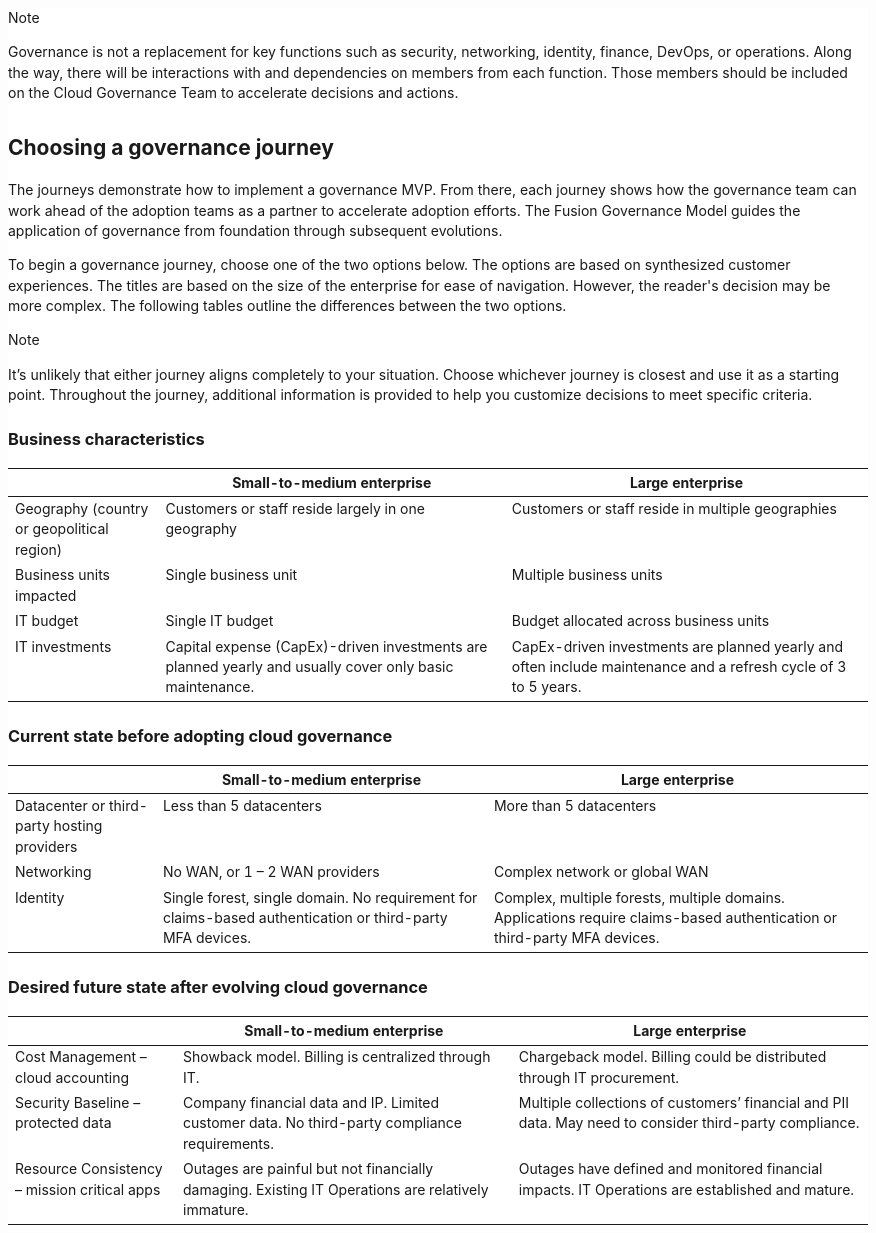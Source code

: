 > [!NOTE]
> Governance is not a replacement for key functions such as security, networking, identity, finance, DevOps, or operations. Along the way, there will be interactions with and dependencies on members from each function. Those members should be included on the Cloud Governance Team to accelerate decisions and actions.

## Choosing a governance journey

The journeys demonstrate how to implement a governance MVP. From there, each journey shows how the governance team can work ahead of the adoption teams as a partner to accelerate adoption efforts. The Fusion Governance Model guides the application of governance from foundation through subsequent evolutions.

To begin a governance journey, choose one of the two options below. The options are based on synthesized customer experiences. The titles are based on the size of the enterprise for ease of navigation. However, the reader's decision may be more complex. The following tables outline the differences between the two options.

> [!NOTE]
> It’s unlikely that either journey aligns completely to your situation. Choose whichever journey is closest and use it as a starting point. Throughout the journey, additional information is provided to help you customize decisions to meet specific criteria.

### Business characteristics

|                                            | Small-to-medium enterprise                                                                              | Large enterprise                                                                                               |
|--------------------------------------------|---------------------------------------------------------------------------------------------------------|----------------------------------------------------------------------------------------------------------------|
| Geography (country or geopolitical region) | Customers or staff reside largely in one geography                                                      | Customers or staff reside in multiple geographies                                                              |
| Business units impacted                    | Single business unit                                                                                    | Multiple business units                                                                                        |
| IT budget                                  | Single IT budget                                                                                        | Budget allocated across business units                                                                         |
| IT investments                             | Capital expense (CapEx)-driven investments are planned yearly and usually cover only basic maintenance. | CapEx-driven investments are planned yearly and often include maintenance and a refresh cycle of 3 to 5 years. |

### Current state before adopting cloud governance

|                                             | Small-to-medium enterprise                                                                               | Large enterprise                                                                                                          |
|---------------------------------------------|----------------------------------------------------------------------------------------------------------|---------------------------------------------------------------------------------------------------------------------------|
| Datacenter or third-party hosting providers | Less than 5 datacenters                                                                                  | More than 5 datacenters                                                                                                   |
| Networking                                  | No WAN, or 1 &ndash; 2 WAN providers                                                                             | Complex network or global WAN                                                                                             |
| Identity                                    | Single forest, single domain. No requirement for claims-based authentication or third-party MFA devices. | Complex, multiple forests, multiple domains. Applications require claims-based authentication or third-party MFA devices. |

### Desired future state after evolving cloud governance

|                                              | Small-to-medium enterprise                                                                        | Large enterprise                                                                                        |
|----------------------------------------------|---------------------------------------------------------------------------------------------------|---------------------------------------------------------------------------------------------------------|
| Cost Management – cloud accounting           | Showback model. Billing is centralized through IT.                                                | Chargeback model. Billing could be distributed through IT procurement.                                  |
| Security Baseline – protected data           | Company financial data and IP. Limited customer data. No third-party compliance requirements.     | Multiple collections of customers’ financial and PII data. May need to consider third-party compliance. |
| Resource Consistency – mission critical apps | Outages are painful but not financially damaging. Existing IT Operations are relatively immature. | Outages have defined and monitored financial impacts. IT Operations are established and mature.         |
